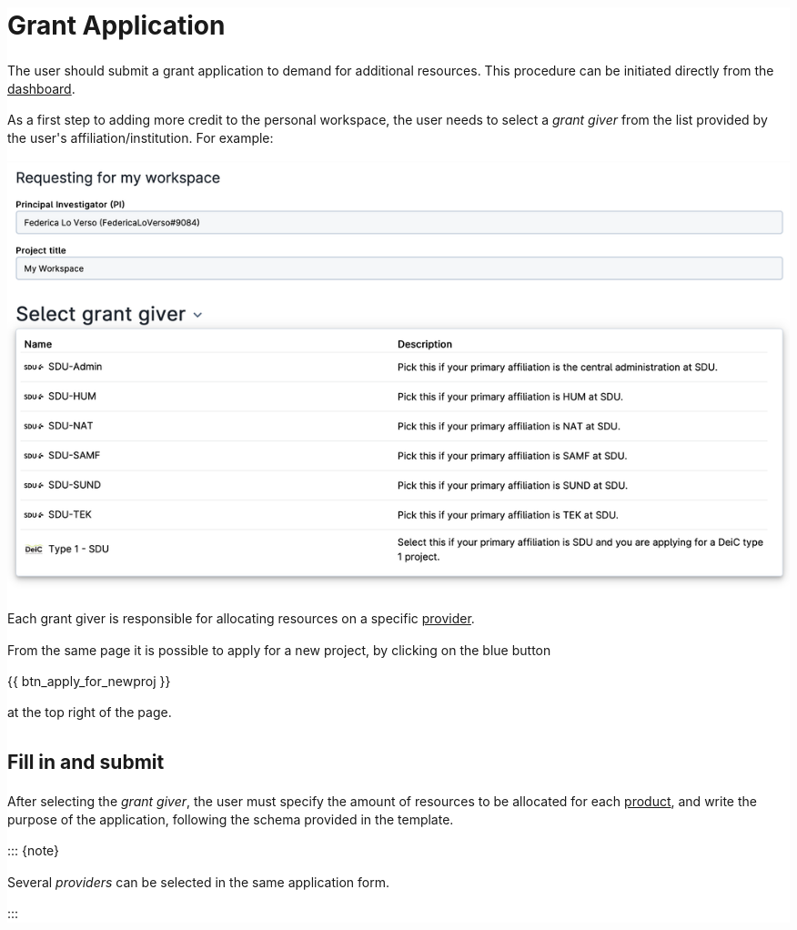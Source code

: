 # Grant Application

The user should submit a grant application to demand for additional resources. This procedure can be initiated directly from the [dashboard](navigation-dash.md#grant-applications).

As a first step to adding more credit to the personal workspace, the user needs to select a *grant giver* from the list provided by the user's affiliation/institution. For example:

<img src="../extra/figures/apply_for_resources.png" alt="drawing" width="100%" align="center"/>

Each grant giver is responsible for allocating resources on a specific [provider](providers.md).

From the same page it is possible to apply for a new project, by clicking on the blue button

{{ btn_apply_for_newproj }}

at the top right of the page.

## Fill in and submit

After selecting the *grant giver*, the user must specify the amount of resources to be allocated for each [product](resources-products.md), and write the purpose of the application, following the schema provided in the template.

::: {note}

Several *providers* can be selected in the same application form.

:::
